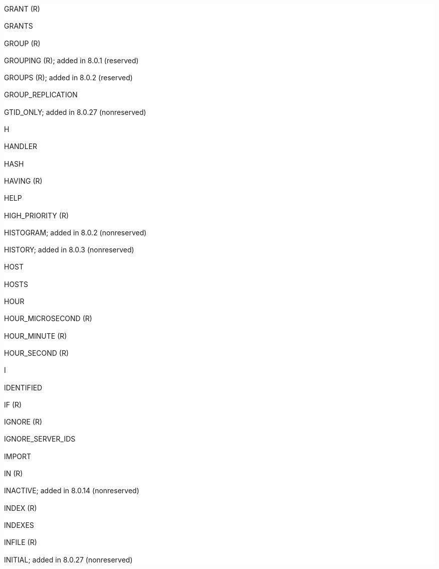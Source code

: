 GRANT (R)

GRANTS

GROUP (R)

GROUPING (R); added in 8.0.1 (reserved)

GROUPS (R); added in 8.0.2 (reserved)

GROUP_REPLICATION

GTID_ONLY; added in 8.0.27 (nonreserved)

H

HANDLER

HASH

HAVING (R)

HELP

HIGH_PRIORITY (R)

HISTOGRAM; added in 8.0.2 (nonreserved)

HISTORY; added in 8.0.3 (nonreserved)

HOST

HOSTS

HOUR

HOUR_MICROSECOND (R)

HOUR_MINUTE (R)

HOUR_SECOND (R)

I

IDENTIFIED

IF (R)

IGNORE (R)

IGNORE_SERVER_IDS

IMPORT

IN (R)

INACTIVE; added in 8.0.14 (nonreserved)

INDEX (R)

INDEXES

INFILE (R)

INITIAL; added in 8.0.27 (nonreserved)
